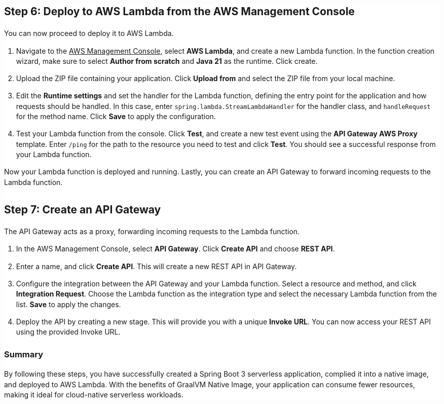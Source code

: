 ## Step 6: Deploy to AWS Lambda from the AWS Management Console

You can now proceed to deploy it to AWS Lambda. 

1. Navigate to the [AWS Management Console](https://aws.amazon.com/console/), select **AWS Lambda**, and create a new Lambda function.
In the function creation wizard, make sure to select **Author from scratch** and **Java 21** as the runtime. Click create.

2. Upload the ZIP file containing your application. Click **Upload from** and select the ZIP file from your local machine. 

3. Edit the **Runtime settings** and set the handler for the Lambda function, defining the entry point for the application and how requests should be handled. In this case, enter `spring.lambda.StreamLambdaHandler` for the handler class, and `handleRequest` for the method name. Click **Save** to apply the configuration.

4. Test your Lambda function from the console. Click **Test**, and create a new test event using the **API Gateway AWS Proxy** template. Enter `/ping` for the path to the resource you need to test and click **Test**. You should see a successful response from your Lambda function.

Now your Lambda function is deployed and running.
Lastly, you can create an API Gateway to forward incoming requests to the Lambda function.

## Step 7: Create an API Gateway

The API Gateway acts as a proxy, forwarding incoming requests to the Lambda function.

1. In the AWS Management Console, select **API Gateway**. Click **Create API** and choose **REST API**.

2. Enter a name, and click **Create API**. This will create a new REST API in API Gateway.

3. Configure the integration between the API Gateway and your Lambda function. Select a resource and method, and click **Integration Request**. Choose the Lambda function as the integration type and select the necessary Lambda function from the list. **Save** to apply the changes.

4. Deploy the API by creating a new stage. This will provide you with a unique **Invoke URL**. You can now access your REST API using the provided Invoke URL.

### Summary

By following these steps, you have successfully created a Spring Boot 3 serverless application, complied it into a native image, and deployed to AWS Lambda. With the benefits of GraalVM Native Image, your application can consume fewer resources, making it ideal for cloud-native serverless workloads.